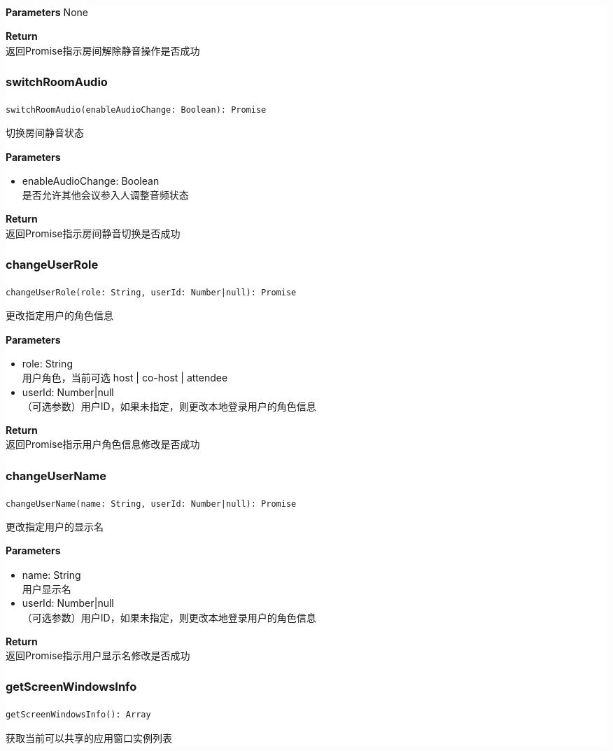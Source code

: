 **Parameters**
None

**Return**  
返回Promise指示房间解除静音操作是否成功

### switchRoomAudio
```
switchRoomAudio(enableAudioChange: Boolean): Promise
```
切换房间静音状态

**Parameters**
* enableAudioChange: Boolean   
  是否允许其他会议参入人调整音频状态

**Return**  
返回Promise指示房间静音切换是否成功

### changeUserRole
```
changeUserRole(role: String, userId: Number|null): Promise
```
更改指定用户的角色信息

**Parameters**
* role: String   
  用户角色，当前可选 host | co-host | attendee
* userId: Number|null   
  （可选参数）用户ID，如果未指定，则更改本地登录用户的角色信息

**Return**  
返回Promise指示用户角色信息修改是否成功

### changeUserName
```
changeUserName(name: String, userId: Number|null): Promise
```
更改指定用户的显示名

**Parameters**
* name: String   
  用户显示名
* userId: Number|null   
  （可选参数）用户ID，如果未指定，则更改本地登录用户的角色信息

**Return**  
返回Promise指示用户显示名修改是否成功

### getScreenWindowsInfo
```
getScreenWindowsInfo(): Array
```
获取当前可以共享的应用窗口实例列表
